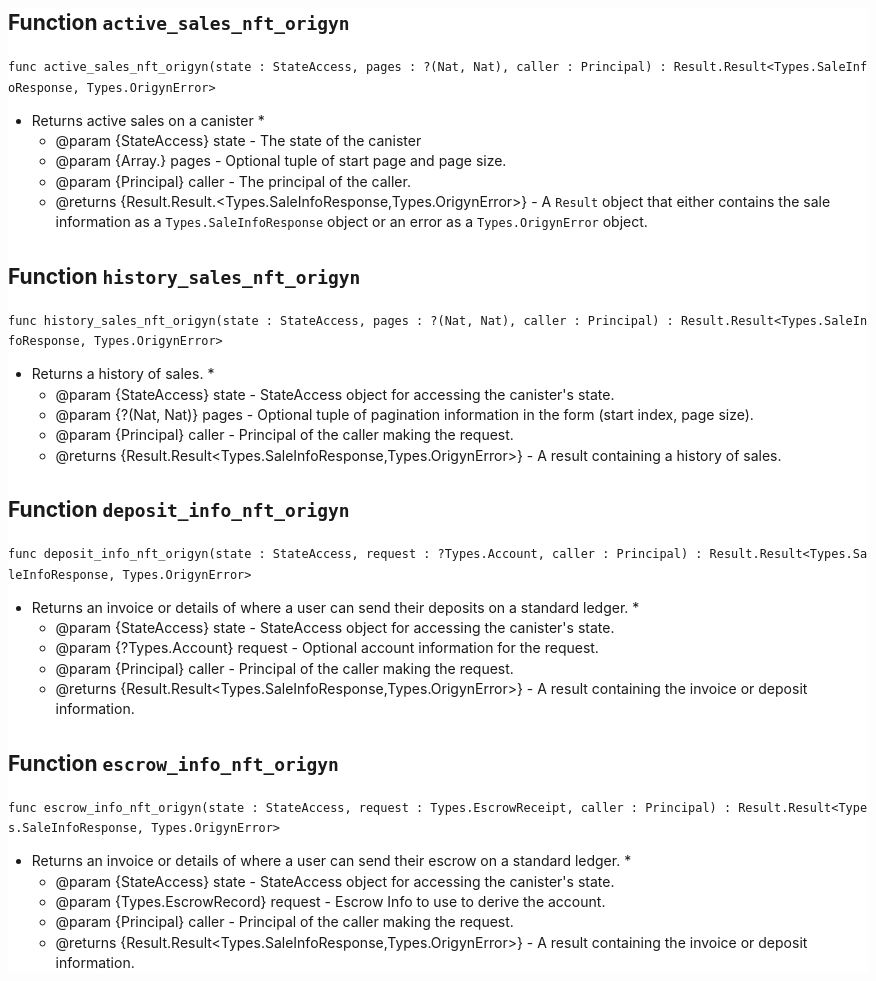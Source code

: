 ## Function `active_sales_nft_origyn`
``` motoko no-repl
func active_sales_nft_origyn(state : StateAccess, pages : ?(Nat, Nat), caller : Principal) : Result.Result<Types.SaleInfoResponse, Types.OrigynError>
```

* Returns active sales on a canister
  *
  * @param {StateAccess} state - The state of the canister
  * @param {Array.<number>} pages - Optional tuple of start page and page size.
  * @param {Principal} caller - The principal of the caller.
  * @returns {Result.Result.<Types.SaleInfoResponse,Types.OrigynError>} - A `Result` object that either contains the sale information as a `Types.SaleInfoResponse` object or an error as a `Types.OrigynError` object.

## Function `history_sales_nft_origyn`
``` motoko no-repl
func history_sales_nft_origyn(state : StateAccess, pages : ?(Nat, Nat), caller : Principal) : Result.Result<Types.SaleInfoResponse, Types.OrigynError>
```

* Returns a history of sales.
    *
    * @param {StateAccess} state - StateAccess object for accessing the canister's state.
    * @param {?(Nat, Nat)} pages - Optional tuple of pagination information in the form (start index, page size).
    * @param {Principal} caller - Principal of the caller making the request.
    * @returns {Result.Result<Types.SaleInfoResponse,Types.OrigynError>} - A result containing a history of sales.

## Function `deposit_info_nft_origyn`
``` motoko no-repl
func deposit_info_nft_origyn(state : StateAccess, request : ?Types.Account, caller : Principal) : Result.Result<Types.SaleInfoResponse, Types.OrigynError>
```

* Returns an invoice or details of where a user can send their deposits on a standard ledger.
    *
    * @param {StateAccess} state - StateAccess object for accessing the canister's state.
    * @param {?Types.Account} request - Optional account information for the request.
    * @param {Principal} caller - Principal of the caller making the request.
    * @returns {Result.Result<Types.SaleInfoResponse,Types.OrigynError>} - A result containing the invoice or deposit information.

## Function `escrow_info_nft_origyn`
``` motoko no-repl
func escrow_info_nft_origyn(state : StateAccess, request : Types.EscrowReceipt, caller : Principal) : Result.Result<Types.SaleInfoResponse, Types.OrigynError>
```

* Returns an invoice or details of where a user can send their escrow on a standard ledger.
    *
    * @param {StateAccess} state - StateAccess object for accessing the canister's state.
    * @param {Types.EscrowRecord} request - Escrow Info to use to derive the account.
    * @param {Principal} caller - Principal of the caller making the request.
    * @returns {Result.Result<Types.SaleInfoResponse,Types.OrigynError>} - A result containing the invoice or deposit information.
